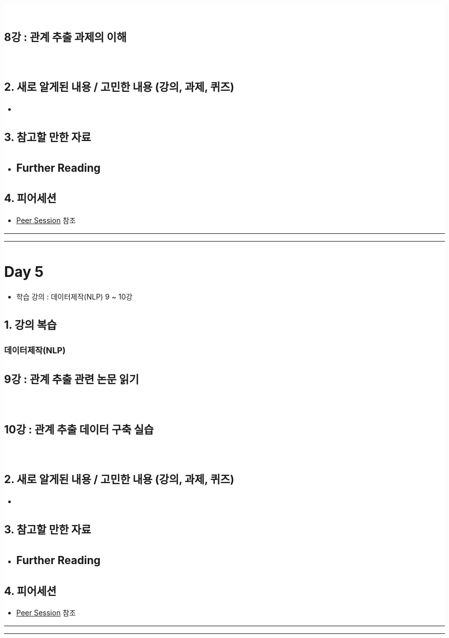 <br/>

**8강 : 관계 추출 과제의 이해**
- 

<br/>

## 2. 새로 알게된 내용 / 고민한 내용 (강의, 과제, 퀴즈)
- 

## 3. 참고할 만한 자료
- **Further Reading**
  - 
  
## 4. 피어세션
-  [Peer Session](https://diagnostic-offer-ddb.notion.site/11-10-479e9e5ee2c7414cb5c864ab800f0a1f) 참조

---
---

# **Day 5**
- 학습 강의 : 데이터제작(NLP) 9 ~ 10강

## 1. 강의 복습
### **데이터제작(NLP)** <br/>

**9강 : 관계 추출 관련 논문 읽기**
- 

<br/>

**10강 : 관계 추출 데이터 구축 실습**
- 

<br/>

## 2. 새로 알게된 내용 / 고민한 내용 (강의, 과제, 퀴즈)
- 

## 3. 참고할 만한 자료
- **Further Reading**
  - 

## 4. 피어세션
-  [Peer Session]() 참조

---
---